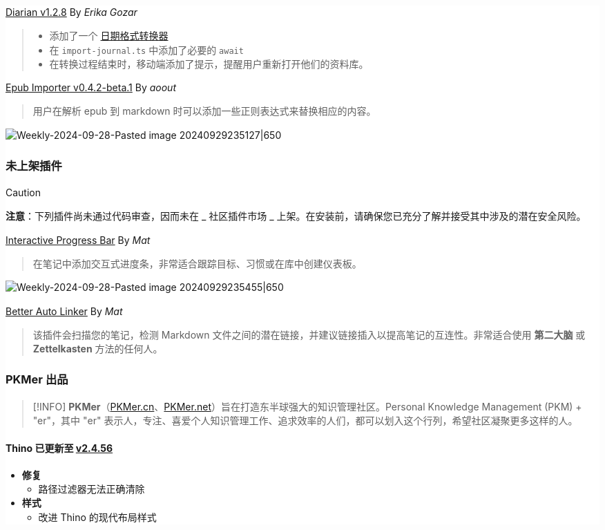 [Diarian v1.2.8](https://github.com/Erallie/diarian/releases/tag/1.2.8) By _Erika Gozar_

> - 添加了一个 [日期格式转换器](https://github.com/Erallie/diarian?tab=readme-ov-file#date-format-converter)
> - 在 `import-journal.ts` 中添加了必要的 `await`
> - 在转换过程结束时，移动端添加了提示，提醒用户重新打开他们的资料库。

[Epub Importer v0.4.2-beta.1](https://github.com/aoout/obsidian-epub-importer/releases/tag/0.4.2-beta.1) By _aoout_

> 用户在解析 epub 到 markdown 时可以添加一些正则表达式来替换相应的内容。

![Weekly-2024-09-28-Pasted image 20240929235127|650](https://cdn.pkmer.cn/images/Weekly-2024-09-28-Pasted%20image%2020240929235127.png!pkmer)

### 未上架插件

> [!Caution]
> **注意**：下列插件尚未通过代码审查，因而未在 _ 社区插件市场 _ 上架。在安装前，请确保您已充分了解并接受其中涉及的潜在安全风险。

[Interactive Progress Bar](https://github.com/mathe00/obsidian-progress-bar-plugin) By _Mat_

> 在笔记中添加交互式进度条，非常适合跟踪目标、习惯或在库中创建仪表板。

![Weekly-2024-09-28-Pasted image 20240929235455|650](https://cdn.pkmer.cn/images/Weekly-2024-09-28-Pasted%20image%2020240929235455.png!pkmer)

[Better Auto Linker](https://github.com/mathe00/obsidian-better-auto-linker-plugin) By _Mat_

> 该插件会扫描您的笔记，检测 Markdown 文件之间的潜在链接，并建议链接插入以提高笔记的互连性。非常适合使用 **第二大脑** 或 **Zettelkasten** 方法的任何人。

### PKMer 出品

> [!INFO]
> **PKMer**（[PKMer.cn](https://pkmer.cn/)、[PKMer.net](https://pkmer.net/)）旨在打造东半球强大的知识管理社区。Personal Knowledge Management (PKM) + "er"，其中 "er" 表示人，专注、喜爱个人知识管理工作、追求效率的人们，都可以划入这个行列，希望社区凝聚更多这样的人。

#### Thino 已更新至 [v2.4.56](https://github.com/Quorafind/Obsidian-Thino/releases/tag/2.4.56)

- **修复**
	- 路径过滤器无法正确清除
- **样式**
	- 改进 Thino 的现代布局样式
